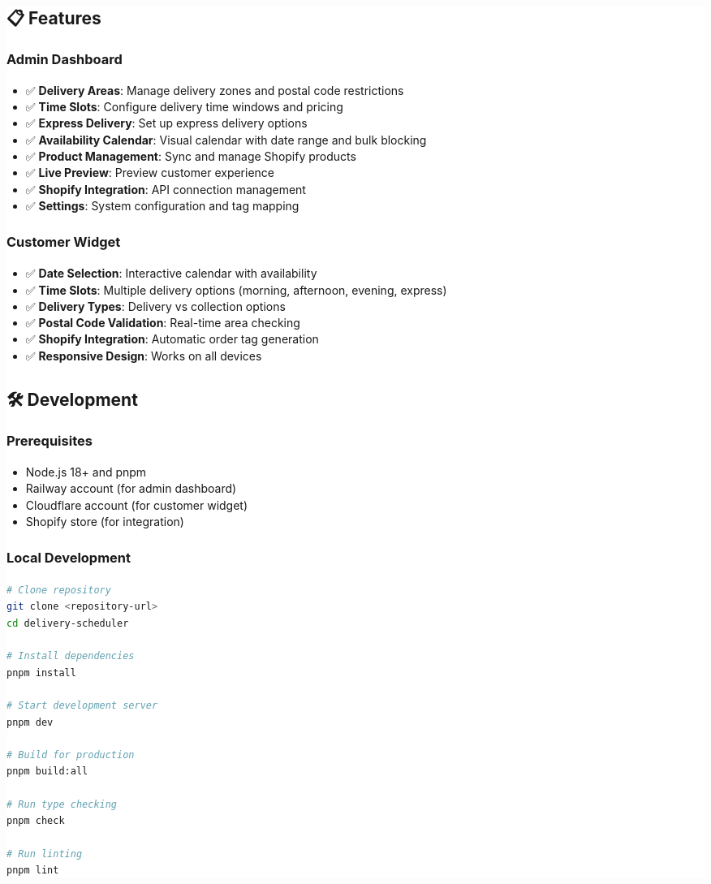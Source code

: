 ## 📋 Features

### Admin Dashboard
- ✅ **Delivery Areas**: Manage delivery zones and postal code restrictions
- ✅ **Time Slots**: Configure delivery time windows and pricing
- ✅ **Express Delivery**: Set up express delivery options
- ✅ **Availability Calendar**: Visual calendar with date range and bulk blocking
- ✅ **Product Management**: Sync and manage Shopify products
- ✅ **Live Preview**: Preview customer experience
- ✅ **Shopify Integration**: API connection management
- ✅ **Settings**: System configuration and tag mapping

### Customer Widget
- ✅ **Date Selection**: Interactive calendar with availability
- ✅ **Time Slots**: Multiple delivery options (morning, afternoon, evening, express)
- ✅ **Delivery Types**: Delivery vs collection options
- ✅ **Postal Code Validation**: Real-time area checking
- ✅ **Shopify Integration**: Automatic order tag generation
- ✅ **Responsive Design**: Works on all devices

## 🛠️ Development

### Prerequisites

- Node.js 18+ and pnpm
- Railway account (for admin dashboard)
- Cloudflare account (for customer widget)
- Shopify store (for integration)

### Local Development

```bash
# Clone repository
git clone <repository-url>
cd delivery-scheduler

# Install dependencies
pnpm install

# Start development server
pnpm dev

# Build for production
pnpm build:all

# Run type checking
pnpm check

# Run linting
pnpm lint
```
